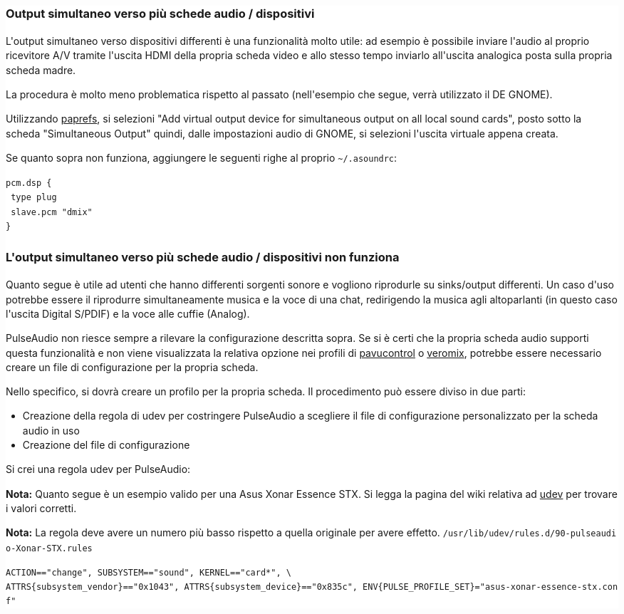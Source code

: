 ### Output simultaneo verso più schede audio / dispositivi

L'output simultaneo verso dispositivi differenti è una funzionalità molto utile: ad esempio è possibile inviare l'audio al proprio ricevitore A/V tramite l'uscita HDMI della propria scheda video e allo stesso tempo inviarlo all'uscita analogica posta sulla propria scheda madre.

La procedura è molto meno problematica rispetto al passato (nell'esempio che segue, verrà utilizzato il DE GNOME).

Utilizzando [paprefs](https://www.archlinux.org/packages/?name=paprefs), si selezioni "Add virtual output device for simultaneous output on all local sound cards", posto sotto la scheda "Simultaneous Output" quindi, dalle impostazioni audio di GNOME, si selezioni l'uscita virtuale appena creata.

Se quanto sopra non funziona, aggiungere le seguenti righe al proprio `~/.asoundrc`:

```
pcm.dsp {
 type plug
 slave.pcm "dmix"
}

```

### L'output simultaneo verso più schede audio / dispositivi non funziona

Quanto segue è utile ad utenti che hanno differenti sorgenti sonore e vogliono riprodurle su sinks/output differenti. Un caso d'uso potrebbe essere il riprodurre simultaneamente musica e la voce di una chat, redirigendo la musica agli altoparlanti (in questo caso l'uscita Digital S/PDIF) e la voce alle cuffie (Analog).

PulseAudio non riesce sempre a rilevare la configurazione descritta sopra. Se si è certi che la propria scheda audio supporti questa funzionalità e non viene visualizzata la relativa opzione nei profili di [pavucontrol](https://www.archlinux.org/packages/?name=pavucontrol) o [veromix](https://www.archlinux.org/packages/?name=veromix), potrebbe essere necessario creare un file di configurazione per la propria scheda.

Nello specifico, si dovrà creare un profilo per la propria scheda. Il procedimento può essere diviso in due parti:

*   Creazione della regola di udev per costringere PulseAudio a scegliere il file di configurazione personalizzato per la scheda audio in uso
*   Creazione del file di configurazione

Si crei una regola udev per PulseAudio:

**Nota:** Quanto segue è un esempio valido per una Asus Xonar Essence STX. Si legga la pagina del wiki relativa ad [udev](/index.php/Udev_(Italiano) "Udev (Italiano)") per trovare i valori corretti.

**Nota:** La regola deve avere un numero più basso rispetto a quella originale per avere effetto.
 `/usr/lib/udev/rules.d/90-pulseaudio-Xonar-STX.rules` 
```
ACTION=="change", SUBSYSTEM=="sound", KERNEL=="card*", \
ATTRS{subsystem_vendor}=="0x1043", ATTRS{subsystem_device}=="0x835c", ENV{PULSE_PROFILE_SET}="asus-xonar-essence-stx.conf" 

```
